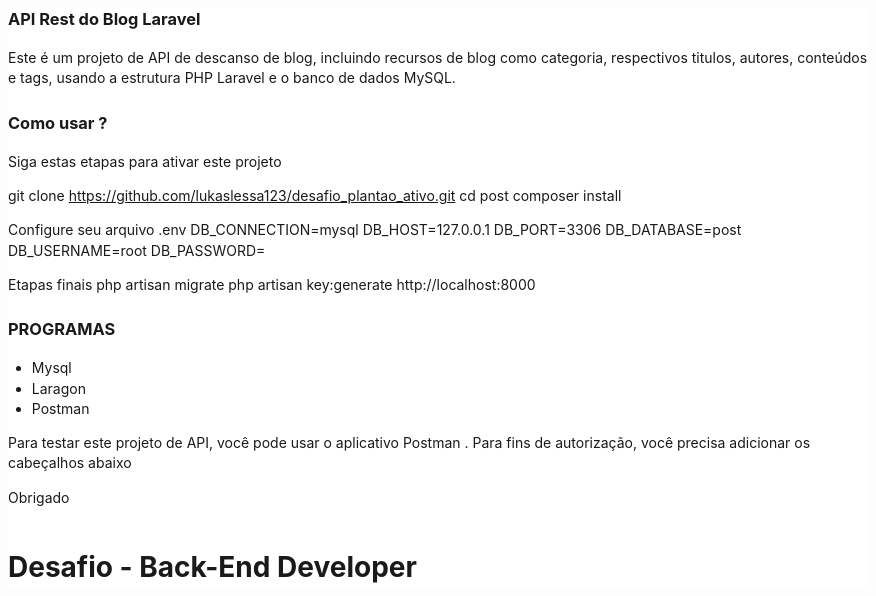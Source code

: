 ### API Rest do Blog Laravel
Este é um projeto de API de descanso de blog, incluindo recursos de blog como categoria, respectivos titulos, autores, conteúdos e tags, usando a estrutura PHP Laravel e o banco de dados MySQL.

### Como usar ?
Siga estas etapas para ativar este projeto

git clone https://github.com/lukaslessa123/desafio_plantao_ativo.git
cd post
composer install

Configure seu arquivo .env
DB_CONNECTION=mysql
DB_HOST=127.0.0.1
DB_PORT=3306
DB_DATABASE=post
DB_USERNAME=root
DB_PASSWORD=

Etapas finais
php artisan migrate
php artisan key:generate
http://localhost:8000


### PROGRAMAS
- Mysql
- Laragon
- Postman 


Para testar este projeto de API, você pode usar o aplicativo Postman . Para fins de autorização, você precisa adicionar os cabeçalhos abaixo




Obrigado

























# Desafio - Back-End Developer
